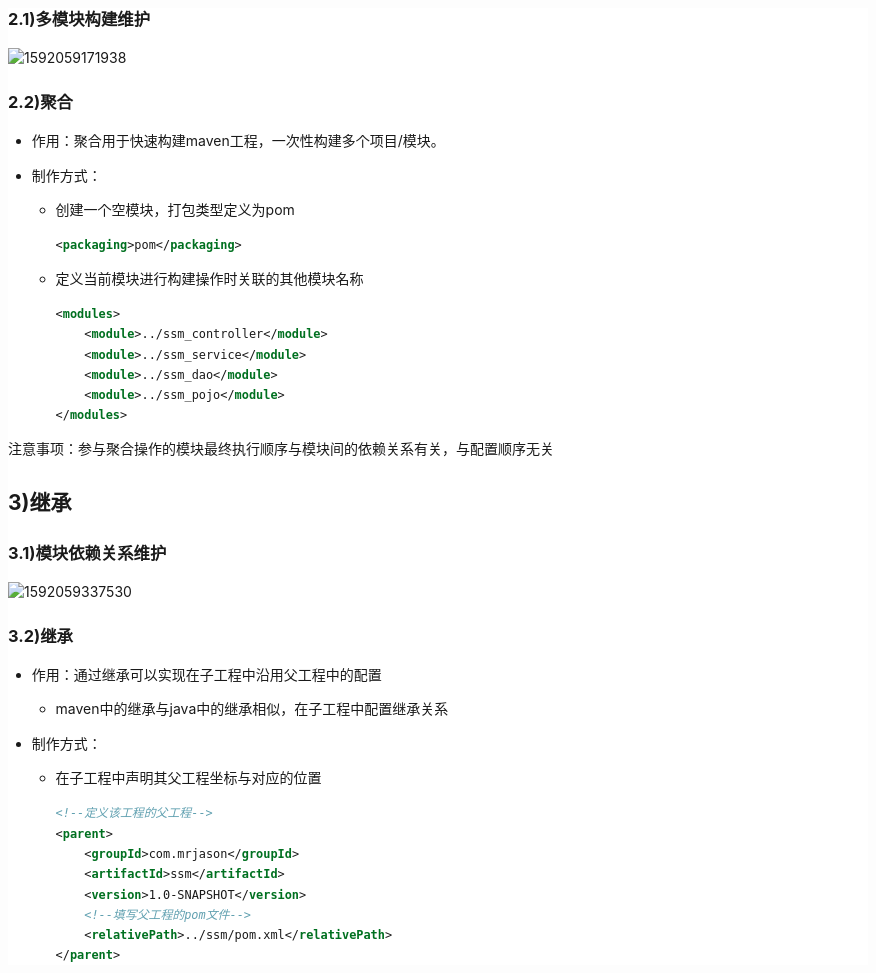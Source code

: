 ### **2.1)多模块构建维护**

![1592059171938](https://cdn.jsdelivr.net/gh/MrJackC/PicGoImages/other/202410111636824.png)

### **2.2)聚合**

- 作用：聚合用于快速构建maven工程，一次性构建多个项目/模块。

- 制作方式：

  - 创建一个空模块，打包类型定义为pom

    ```xml
    <packaging>pom</packaging>
    ```

  - 定义当前模块进行构建操作时关联的其他模块名称

    ```xml
    <modules>
        <module>../ssm_controller</module>
        <module>../ssm_service</module>
        <module>../ssm_dao</module>
        <module>../ssm_pojo</module>
    </modules>
    ```

注意事项：参与聚合操作的模块最终执行顺序与模块间的依赖关系有关，与配置顺序无关



## 3)继承

### **3.1)模块依赖关系维护**

![1592059337530](https://cdn.jsdelivr.net/gh/MrJackC/PicGoImages/other/202410111636881.png)

### **3.2)继承**

- 作用：通过继承可以实现在子工程中沿用父工程中的配置

  - maven中的继承与java中的继承相似，在子工程中配置继承关系

- 制作方式：

  - 在子工程中声明其父工程坐标与对应的位置

    ```xml
    <!--定义该工程的父工程-->
    <parent>
        <groupId>com.mrjason</groupId>
        <artifactId>ssm</artifactId>
        <version>1.0-SNAPSHOT</version>
        <!--填写父工程的pom文件-->
        <relativePath>../ssm/pom.xml</relativePath>
    </parent>
    ```
